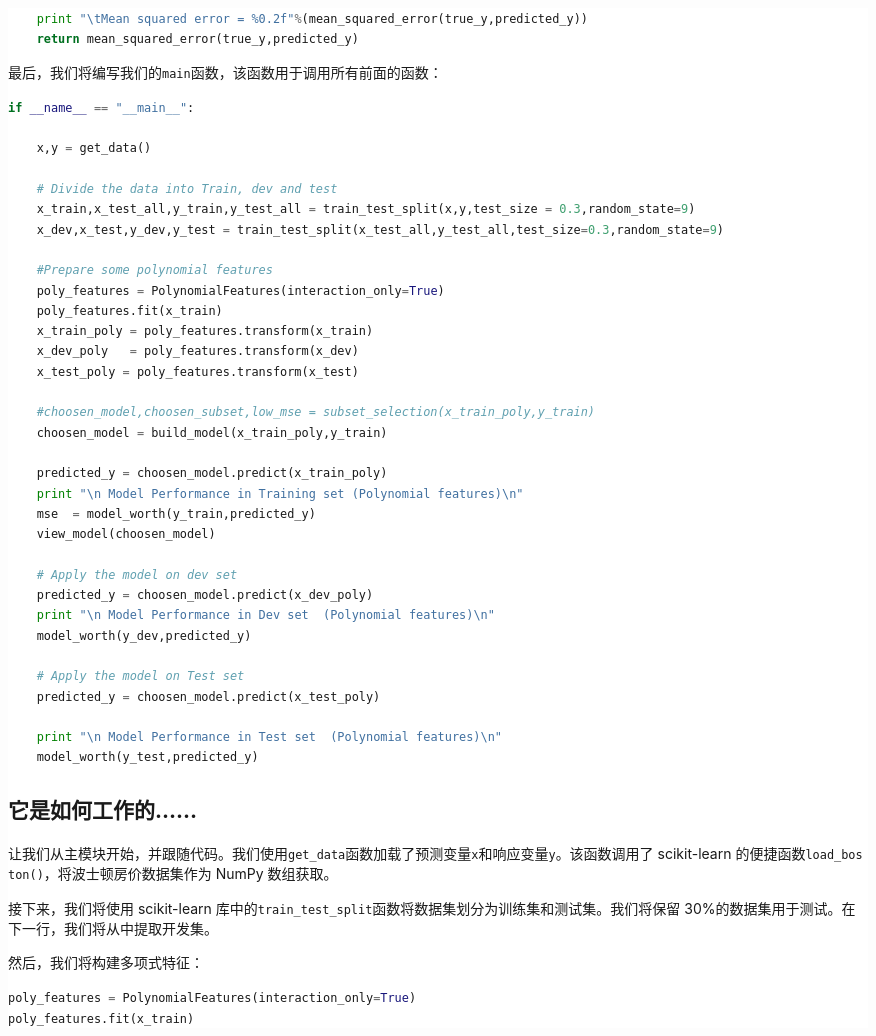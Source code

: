 ```py
    print "\tMean squared error = %0.2f"%(mean_squared_error(true_y,predicted_y))
    return mean_squared_error(true_y,predicted_y)
```

最后，我们将编写我们的`main`函数，该函数用于调用所有前面的函数：

```py
if __name__ == "__main__":

    x,y = get_data()

    # Divide the data into Train, dev and test    
    x_train,x_test_all,y_train,y_test_all = train_test_split(x,y,test_size = 0.3,random_state=9)
    x_dev,x_test,y_dev,y_test = train_test_split(x_test_all,y_test_all,test_size=0.3,random_state=9)

    #Prepare some polynomial features
    poly_features = PolynomialFeatures(interaction_only=True)
    poly_features.fit(x_train)
    x_train_poly = poly_features.transform(x_train)
    x_dev_poly   = poly_features.transform(x_dev)
    x_test_poly = poly_features.transform(x_test)

    #choosen_model,choosen_subset,low_mse = subset_selection(x_train_poly,y_train)    
    choosen_model = build_model(x_train_poly,y_train)

    predicted_y = choosen_model.predict(x_train_poly)
    print "\n Model Performance in Training set (Polynomial features)\n"
    mse  = model_worth(y_train,predicted_y)  
    view_model(choosen_model)

    # Apply the model on dev set
    predicted_y = choosen_model.predict(x_dev_poly)
    print "\n Model Performance in Dev set  (Polynomial features)\n"
    model_worth(y_dev,predicted_y)  

    # Apply the model on Test set
    predicted_y = choosen_model.predict(x_test_poly)

    print "\n Model Performance in Test set  (Polynomial features)\n"
    model_worth(y_test,predicted_y)  
```

## 它是如何工作的……

让我们从主模块开始，并跟随代码。我们使用`get_data`函数加载了预测变量`x`和响应变量`y`。该函数调用了 scikit-learn 的便捷函数`load_boston()`，将波士顿房价数据集作为 NumPy 数组获取。

接下来，我们将使用 scikit-learn 库中的`train_test_split`函数将数据集划分为训练集和测试集。我们将保留 30%的数据集用于测试。在下一行，我们将从中提取开发集。

然后，我们将构建多项式特征：

```py
poly_features = PolynomialFeatures(interaction_only=True)
poly_features.fit(x_train)
```
